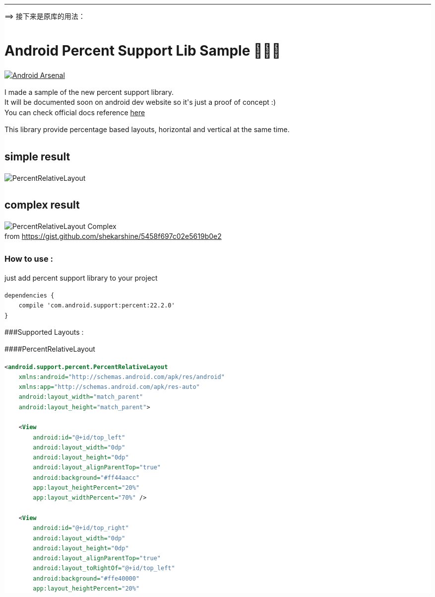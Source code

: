 




<hr/>

==> 接下来是原库的用法：



Android Percent Support Lib Sample :triangular_ruler::triangular_ruler::triangular_ruler:
===================================
[![Android Arsenal](https://img.shields.io/badge/Android%20Arsenal-android--percent--support--lib--sample-green.svg?style=flat)](https://android-arsenal.com/details/3/2054)

I made a sample of the new percent support library.<br>
It will be documented soon on android dev website so it's just a proof of concept :)<br>
You can check official docs reference [here](https://juliengenoud.github.io/android-percent-support-lib-sample/) 

This library provide percentage based layouts,
horizontal and vertical at the same time.

## simple result
![PercentRelativeLayout](https://cloud.githubusercontent.com/assets/1808854/8392086/dd20ee1e-1cdd-11e5-852e-795a0d00cc89.png)
## complex result
![PercentRelativeLayout Complex](https://cloud.githubusercontent.com/assets/1808854/8398283/22bd374c-1de8-11e5-9e74-f19ea46b8086.png)
<br>from https://gist.github.com/shekarshine/5458f697c02e5619b0e2





### How to use :
just add percent support library to your project
```xml
dependencies {
    compile 'com.android.support:percent:22.2.0'
}
```

###Supported Layouts :

####PercentRelativeLayout
```xml
<android.support.percent.PercentRelativeLayout
    xmlns:android="http://schemas.android.com/apk/res/android"
    xmlns:app="http://schemas.android.com/apk/res-auto"
    android:layout_width="match_parent"
    android:layout_height="match_parent">
    
    <View
        android:id="@+id/top_left"
        android:layout_width="0dp"
        android:layout_height="0dp"
        android:layout_alignParentTop="true"
        android:background="#ff44aacc"
        app:layout_heightPercent="20%"
        app:layout_widthPercent="70%" />

    <View
        android:id="@+id/top_right"
        android:layout_width="0dp"
        android:layout_height="0dp"
        android:layout_alignParentTop="true"
        android:layout_toRightOf="@+id/top_left"
        android:background="#ffe40000"
        app:layout_heightPercent="20%"
```